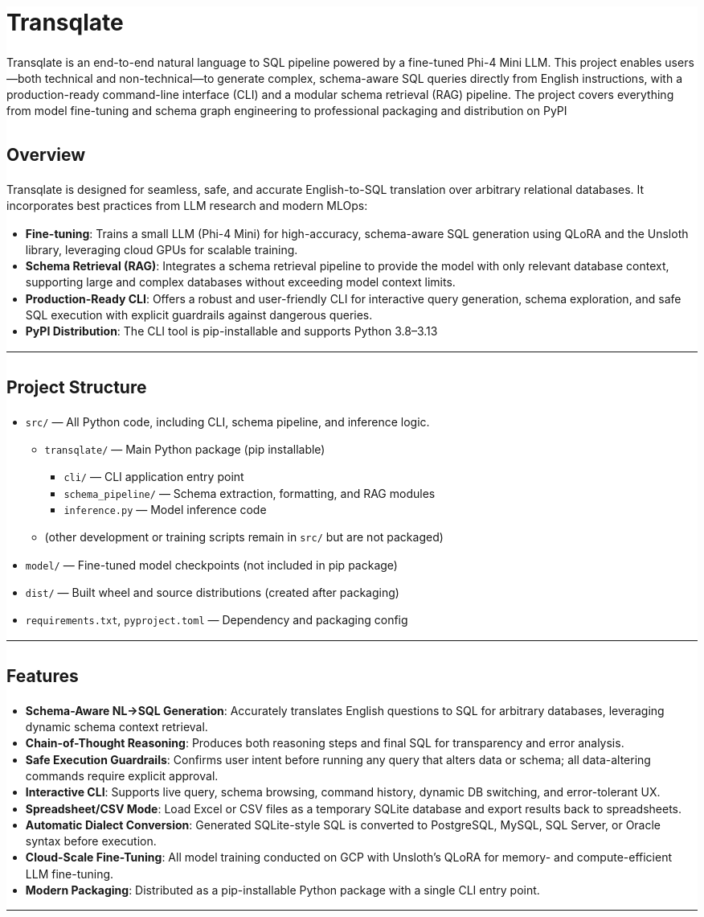 # Transqlate

Transqlate is an end-to-end natural language to SQL pipeline powered by a fine-tuned Phi-4 Mini LLM. This project enables users—both technical and non-technical—to generate complex, schema-aware SQL queries  directly from English instructions, with a production-ready command-line interface (CLI) and a modular schema retrieval (RAG) pipeline. The project covers everything from model fine-tuning and schema graph engineering to professional packaging and distribution on PyPI

## Overview

Transqlate is designed for seamless, safe, and accurate English-to-SQL translation over arbitrary relational databases. It incorporates best practices from LLM research and modern MLOps:

* **Fine-tuning**: Trains a small LLM (Phi-4 Mini) for high-accuracy, schema-aware SQL generation using QLoRA and the Unsloth library, leveraging cloud GPUs for scalable training.
* **Schema Retrieval (RAG)**: Integrates a schema retrieval pipeline to provide the model with only relevant database context, supporting large and complex databases without exceeding model context limits.
* **Production-Ready CLI**: Offers a robust and user-friendly CLI for interactive query generation, schema exploration, and safe SQL execution with explicit guardrails against dangerous queries.
* **PyPI Distribution**: The CLI tool is pip-installable and supports Python 3.8–3.13

---

## Project Structure

* `src/` — All Python code, including CLI, schema pipeline, and inference logic.

  * `transqlate/` — Main Python package (pip installable)

    * `cli/` — CLI application entry point
    * `schema_pipeline/` — Schema extraction, formatting, and RAG modules
    * `inference.py` — Model inference code
  * (other development or training scripts remain in `src/` but are not packaged)
* `model/` — Fine-tuned model checkpoints (not included in pip package)
* `dist/` — Built wheel and source distributions (created after packaging)
* `requirements.txt`, `pyproject.toml` — Dependency and packaging config

---

## Features

* **Schema-Aware NL→SQL Generation**: Accurately translates English questions to SQL for arbitrary databases, leveraging dynamic schema context retrieval.
* **Chain-of-Thought Reasoning**: Produces both reasoning steps and final SQL for transparency and error analysis.
* **Safe Execution Guardrails**: Confirms user intent before running any query that alters data or schema; all data-altering commands require explicit approval.
* **Interactive CLI**: Supports live query, schema browsing, command history, dynamic DB switching, and error-tolerant UX.
* **Spreadsheet/CSV Mode**: Load Excel or CSV files as a temporary SQLite database and export results back to spreadsheets.
* **Automatic Dialect Conversion**: Generated SQLite-style SQL is converted to PostgreSQL, MySQL, SQL Server, or Oracle syntax before execution.
* **Cloud-Scale Fine-Tuning**: All model training conducted on GCP with Unsloth’s QLoRA for memory- and compute-efficient LLM fine-tuning.
* **Modern Packaging**: Distributed as a pip-installable Python package with a single CLI entry point.

---